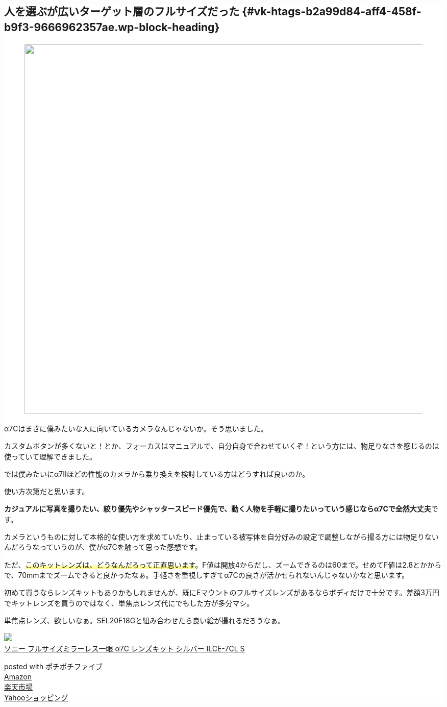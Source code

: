 ## 人を選ぶが広いターゲット層のフルサイズだった {#vk-htags-b2a99d84-aff4-458f-b9f3-9666962357ae.wp-block-heading}

<div class="wp-block-image">
  <figure class="aligncenter"><img decoding="async" loading="lazy" width="1086" height="724" src="/wp-content/uploads/2020/09/052B476A-6A3C-435C-B6CD-B7096D2C5C6A_1_105_c-1.jpeg" alt="" class="wp-image-19850"  sizes="(max-width: 1086px) 100vw, 1086px" /></figure>
</div>

α7Cはまさに僕みたいな人に向いているカメラなんじゃないか。そう思いました。

カスタムボタンが多くないと！とか、フォーカスはマニュアルで、自分自身で合わせていくぞ！という方には、物足りなさを感じるのは使っていて理解できました。

では僕みたいにα7Ⅱほどの性能のカメラから乗り換えを検討している方はどうすれば良いのか。

使い方次第だと思います。

**カジュアルに写真を撮りたい、絞り優先やシャッタースピード優先で、動く人物を手軽に撮りたいっていう感じならα7Cで全然大丈夫**です。

カメラというものに対して本格的な使い方を求めていたり、止まっている被写体を自分好みの設定で調整しながら撮る方には物足りないんだろうなっていうのが、僕がα7Cを触って思った感想です。

ただ、<span data-color="#fffd6b" style="background: linear-gradient(transparent 60%,rgba(255, 253, 107, 0.7) 0);" class="vk_highlighter">このキットレンズは、どうなんだろって正直思います</span>。F値は開放4からだし、ズームできるのは60まで。せめてF値は2.8とかからで、70mmまでズームできると良かったなぁ。手軽さを重視しすぎてα7Cの良さが活かせられないんじゃないかなと思います。

初めて買うならレンズキットもありかもしれませんが、既にEマウントのフルサイズレンズがあるならボディだけで十分です。差額3万円でキットレンズを買うのではなく、単焦点レンズ代にでもした方が多分マシ。

単焦点レンズ、欲しいなぁ。SEL20F18Gと組み合わせたら良い絵が撮れるだろうなぁ。

<div class="cstmreba">
  <div class="kaerebalink-box">
    <div class="kaerebalink-image">
      <a href="https://www.amazon.co.jp/dp/B08J2PC1V7?tag=jun3010me-22&#038;linkCode=ogi&#038;th=1&#038;psc=1" target="_blank" rel="noopener noreferrer"><img decoding="async" src="https://m.media-amazon.com/images/I/41ObPth-IRL._SL160_.jpg" style="border: none;" /></a>
    </div>
    <div class="kaerebalink-info">
      <div class="kaerebalink-name">
        <a href="https://www.amazon.co.jp/dp/B08J2PC1V7?tag=jun3010me-22&#038;linkCode=ogi&#038;th=1&#038;psc=1" target="_blank" rel="noopener noreferrer">ソニー フルサイズミラーレス一眼 α7C レンズキット シルバー ILCE-7CL S</a></p>
        <div class="kaerebalink-powered-date">
          posted with <a href="http://192.168.11.200:8000/pochipochi5.php" rel="nofollow noopener noreferrer" target="_blank">ポチポチファイブ</a>
        </div>
      </div>
      <div class="kaerebalink-link1">
        <div class="shoplinkamazon">
          <a href="https://www.amazon.co.jp/gp/search?keywords=ILCE-7CL S&#038;tag=jun3010me-22" target="_blank" rel="noopener noreferrer">Amazon</a>
        </div>
        <div class="shoplinkrakuten">
          <a href="https://hb.afl.rakuten.co.jp/hgc/10ef1d94.c90f9829.10ef1d95.53606a39/?pc=https%3A%2F%2Fsearch.rakuten.co.jp%2Fsearch%2Fmall%2FILCE-7CL S%2F-%2Ff.1-p.1-s.1-sf.0-st.A-v.2%3Fx%3D0%26scid%3Daf_ich_link_urltxt%26m%3Dhttp%3A%2F%2Fm.rakuten.co.jp%2F" target="_blank" rel="noopener noreferrer">楽天市場</a>
        </div>
        <div class="shoplinkyahoo">
          <a href="https://ck.jp.ap.valuecommerce.com/servlet/referral?sid=3040825&pid=884909937&vc_url=http%3A%2F%2Fsearch.shopping.yahoo.co.jp%2Fsearch%3Fp%3DILCE-7CL S "vcptn=kaereba" target="_blank" >Yahooショッピング<img decoding="async" loading="lazy" src="//ad.jp.ap.valuecommerce.com/servlet/gifbanner?sid=3040825&#038;pid=884909937" height="1" width="1" border="0" /></a>
        </div>
      </div>
    </div>
    <div class="booklink-footer">
    </div>
  </div>
</div>